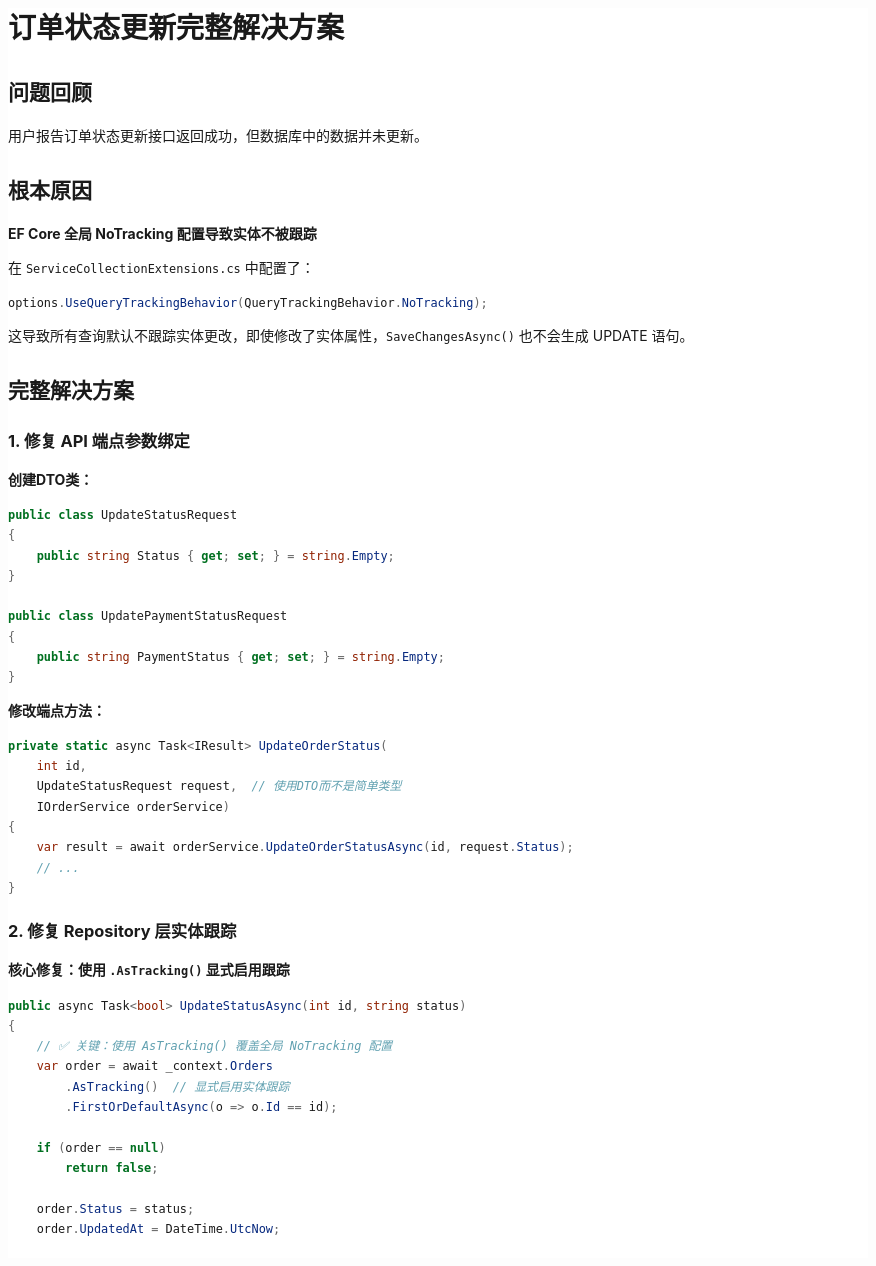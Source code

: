 # 订单状态更新完整解决方案

## 问题回顾

用户报告订单状态更新接口返回成功，但数据库中的数据并未更新。

## 根本原因

**EF Core 全局 NoTracking 配置导致实体不被跟踪**

在 `ServiceCollectionExtensions.cs` 中配置了：
```csharp
options.UseQueryTrackingBehavior(QueryTrackingBehavior.NoTracking);
```

这导致所有查询默认不跟踪实体更改，即使修改了实体属性，`SaveChangesAsync()` 也不会生成 UPDATE 语句。

## 完整解决方案

### 1. 修复 API 端点参数绑定

**创建DTO类：**
```csharp
public class UpdateStatusRequest
{
    public string Status { get; set; } = string.Empty;
}

public class UpdatePaymentStatusRequest
{
    public string PaymentStatus { get; set; } = string.Empty;
}
```

**修改端点方法：**
```csharp
private static async Task<IResult> UpdateOrderStatus(
    int id, 
    UpdateStatusRequest request,  // 使用DTO而不是简单类型
    IOrderService orderService)
{
    var result = await orderService.UpdateOrderStatusAsync(id, request.Status);
    // ...
}
```

### 2. 修复 Repository 层实体跟踪

**核心修复：使用 `.AsTracking()` 显式启用跟踪**

```csharp
public async Task<bool> UpdateStatusAsync(int id, string status)
{
    // ✅ 关键：使用 AsTracking() 覆盖全局 NoTracking 配置
    var order = await _context.Orders
        .AsTracking()  // 显式启用实体跟踪
        .FirstOrDefaultAsync(o => o.Id == id);
        
    if (order == null)
        return false;

    order.Status = status;
    order.UpdatedAt = DateTime.UtcNow;
    
```